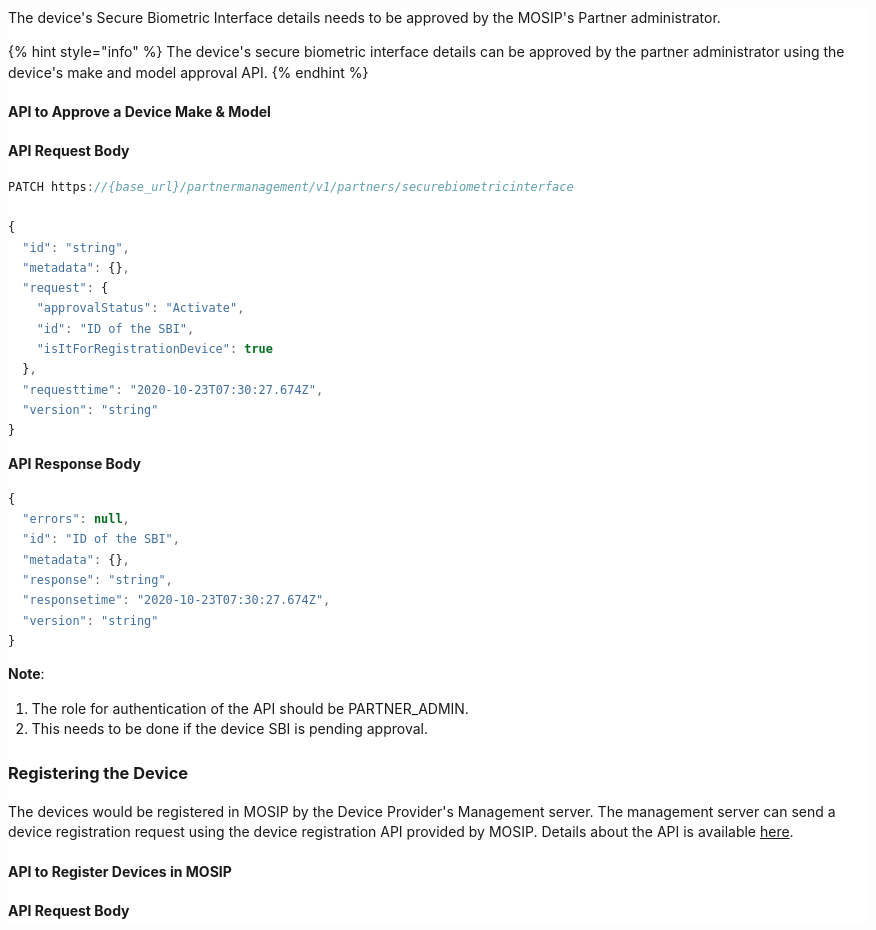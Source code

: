 The device's Secure Biometric Interface details needs to be approved by the MOSIP's Partner administrator.

{% hint style="info" %}
The device's secure biometric interface details can be approved by the partner administrator using the device's make and model approval API.
{% endhint %}

#### API to Approve a Device Make & Model

 **API Request Body** 

```javascript
PATCH https://{base_url}/partnermanagement/v1/partners/securebiometricinterface

{
  "id": "string",
  "metadata": {},
  "request": {
    "approvalStatus": "Activate",
    "id": "ID of the SBI",
    "isItForRegistrationDevice": true
  },
  "requesttime": "2020-10-23T07:30:27.674Z",
  "version": "string"
}
```

**API Response Body**

```javascript
{
  "errors": null,
  "id": "ID of the SBI",
  "metadata": {},
  "response": "string",
  "responsetime": "2020-10-23T07:30:27.674Z",
  "version": "string"
}
```

**Note**:

1. The role for authentication of the API should be PARTNER\_ADMIN.
2. This needs to be done if the device SBI is pending approval.

### Registering the Device

The devices would be registered in MOSIP by the Device Provider's Management server. The management server can send a device registration request using the device registration API provided by MOSIP. Details about the API is available [here](../../biometrics/mosip-device-service-specification.md#registration).

#### API to Register Devices in MOSIP

 **API Request Body** 
